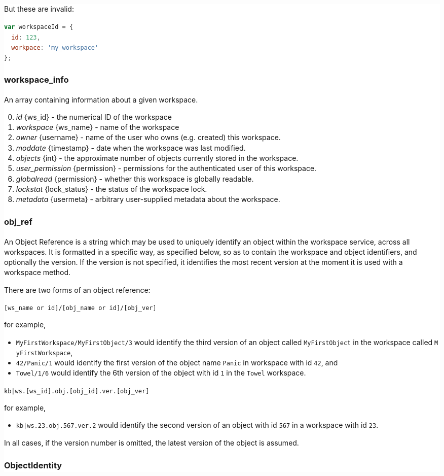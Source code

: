 But these are invalid:

```javascript
var workspaceId = {
  id: 123,
  workpace: 'my_workspace'
};
```

### workspace_info

An array containing information about a given workspace. 

0. _id_ {ws_id} - the numerical ID of the workspace
1. _workspace_ {ws_name} - name of the workspace
2. _owner_ {username}  - name of the user who owns (e.g. created) this workspace.
3. _moddate_ {timestamp}  - date when the workspace was last modified.
4. _objects_ {int} - the approximate number of objects currently stored in the workspace.
5. _user_permission_ {permission} - permissions for the authenticated user of this workspace.
6. _globalread_ {permission} - whether this workspace is globally readable.
7. _lockstat_ {lock_status}  - the status of the workspace lock.
8. _metadata_ {usermeta} - arbitrary user-supplied metadata about the workspace.

### obj_ref

An Object Reference is a string which may be used to uniquely identify an object within the workspace service, across all workspaces. It is formatted in a specific way, as specified below, so as to contain the workspace and object identifiers, and optionally the version. If the version is not specified, it identifies the most recent version at the moment it is used with a workspace method.

There are two forms of an object reference:

```
[ws_name or id]/[obj_name or id]/[obj_ver]
```

for example, 

- ```MyFirstWorkspace/MyFirstObject/3``` would identify the third version of an object called ```MyFirstObject``` in the workspace called ```MyFirstWorkspace```,
- ```42/Panic/1``` would identify the first version of the object name ```Panic``` in workspace with id ```42```, and
- ```Towel/1/6``` would identify the 6th version of the object with id ```1``` in the ```Towel``` workspace. 

```
kb|ws.[ws_id].obj.[obj_id].ver.[obj_ver]
```

for example, 

- ```kb|ws.23.obj.567.ver.2``` would identify the second version of an object with id ```567``` in a workspace with id ```23```.

In all cases, if the version number is omitted, the latest version of the object is assumed.

### ObjectIdentity

